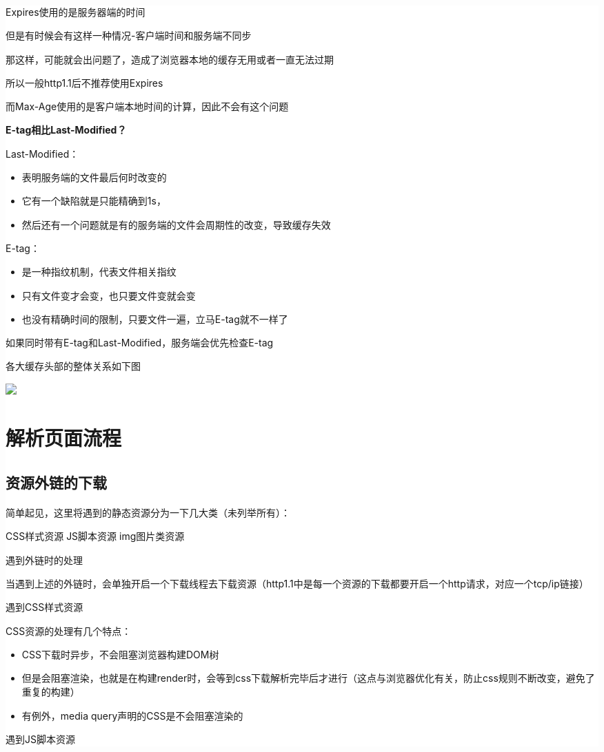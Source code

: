 Expires使用的是服务器端的时间

但是有时候会有这样一种情况-客户端时间和服务端不同步

那这样，可能就会出问题了，造成了浏览器本地的缓存无用或者一直无法过期

所以一般http1.1后不推荐使用Expires

而Max-Age使用的是客户端本地时间的计算，因此不会有这个问题

**E-tag相比Last-Modified？**

Last-Modified：

- 表明服务端的文件最后何时改变的

- 它有一个缺陷就是只能精确到1s，

- 然后还有一个问题就是有的服务端的文件会周期性的改变，导致缓存失效

E-tag：

- 是一种指纹机制，代表文件相关指纹

- 只有文件变才会变，也只要文件变就会变

- 也没有精确时间的限制，只要文件一遍，立马E-tag就不一样了

如果同时带有E-tag和Last-Modified，服务端会优先检查E-tag

各大缓存头部的整体关系如下图

![](https://segmentfault.com/img/remote/1460000013662137?w=886&h=539)


# 解析页面流程

## 资源外链的下载

简单起见，这里将遇到的静态资源分为一下几大类（未列举所有）：

CSS样式资源
JS脚本资源
img图片类资源

遇到外链时的处理

当遇到上述的外链时，会单独开启一个下载线程去下载资源（http1.1中是每一个资源的下载都要开启一个http请求，对应一个tcp/ip链接）

遇到CSS样式资源

CSS资源的处理有几个特点：

- CSS下载时异步，不会阻塞浏览器构建DOM树

- 但是会阻塞渲染，也就是在构建render时，会等到css下载解析完毕后才进行（这点与浏览器优化有关，防止css规则不断改变，避免了重复的构建）

- 有例外，media query声明的CSS是不会阻塞渲染的

遇到JS脚本资源
